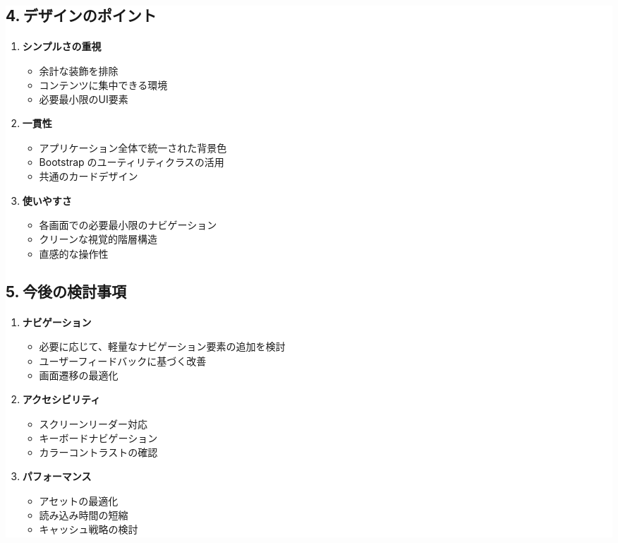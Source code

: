 

## 4. デザインのポイント

1. **シンプルさの重視**
   - 余計な装飾を排除
   - コンテンツに集中できる環境
   - 必要最小限のUI要素

2. **一貫性**
   - アプリケーション全体で統一された背景色
   - Bootstrap のユーティリティクラスの活用
   - 共通のカードデザイン

3. **使いやすさ**
   - 各画面での必要最小限のナビゲーション
   - クリーンな視覚的階層構造
   - 直感的な操作性

## 5. 今後の検討事項

1. **ナビゲーション**
   - 必要に応じて、軽量なナビゲーション要素の追加を検討
   - ユーザーフィードバックに基づく改善
   - 画面遷移の最適化

2. **アクセシビリティ**
   - スクリーンリーダー対応
   - キーボードナビゲーション
   - カラーコントラストの確認

3. **パフォーマンス**
   - アセットの最適化
   - 読み込み時間の短縮
   - キャッシュ戦略の検討